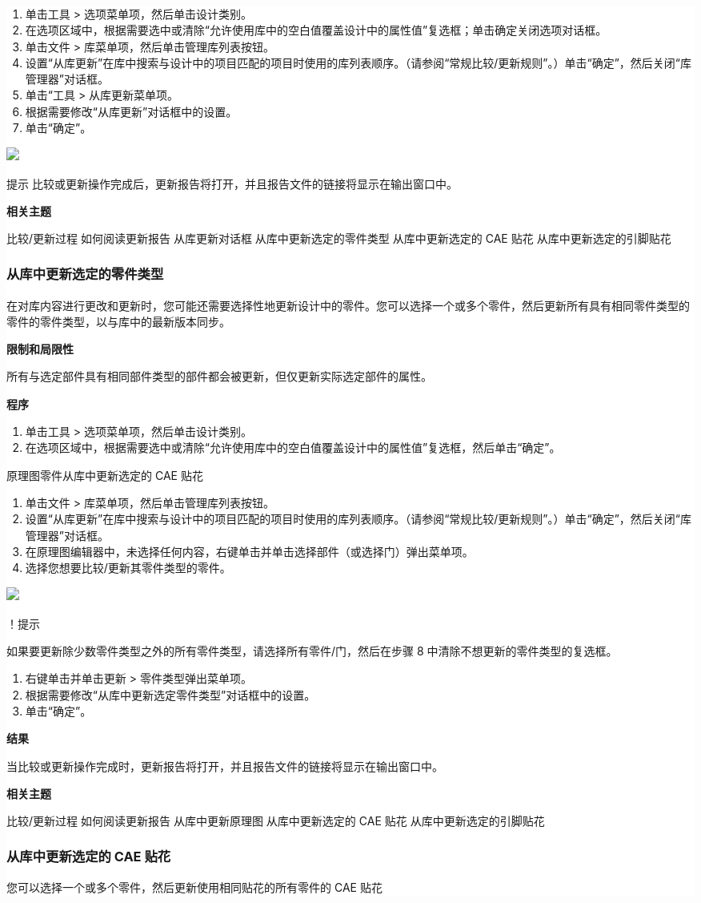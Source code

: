 1. 单击工具 \> 选项菜单项，然后单击设计类别。
2. 在选项区域中，根据需要选中或清除“允许使用库中的空白值覆盖设计中的属性值”复选框；单击确定关闭选项对话框。
3. 单击文件 \> 库菜单项，然后单击管理库列表按钮。
4. 设置“从库更新”在库中搜索与设计中的项目匹配的项目时使用的库列表顺序。（请参阅“常规比较/更新规则”。）单击“确定”，然后关闭“库管理器”对话框。
5. 单击“工具 \> 从库更新菜单项。
6. 根据需要修改“从库更新”对话框中的设置。
7. 单击“确定”。

![](/images/aa40218c4fcbbecdb62b25321665257da3ba3e173563be4c7675c52e138a304e.jpg)

提示
比较或更新操作完成后，更新报告将打开，并且报告文件的链接将显示在输出窗口中。

**相关主题**

比较/更新过程 如何阅读更新报告 从库更新对话框 从库中更新选定的零件类型 从库中更新选定的 CAE 贴花 从库中更新选定的引脚贴花

### 从库中更新选定的零件类型

在对库内容进行更改和更新时，您可能还需要选择性地更新设计中的零件。您可以选择一个或多个零件，然后更新所有具有相同零件类型的零件的零件类型，以与库中的最新版本同步。

**限制和局限性**

所有与选定部件具有相同部件类型的部件都会被更新，但仅更新实际选定部件的属性。

**程序**

1. 单击工具 \> 选项菜单项，然后单击设计类别。
2. 在选项区域中，根据需要选中或清除“允许使用库中的空白值覆盖设计中的属性值”复选框，然后单击“确定”。

原理图零件从库中更新选定的 CAE 贴花

1. 单击文件 \> 库菜单项，然后单击管理库列表按钮。
2. 设置“从库更新”在库中搜索与设计中的项目匹配的项目时使用的库列表顺序。（请参阅“常规比较/更新规则”。）单击“确定”，然后关闭“库管理器”对话框。
3. 在原理图编辑器中，未选择任何内容，右键单击并单击选择部件（或选择门）弹出菜单项。
4. 选择您想要比较/更新其零件类型的零件。

![](/images/cbc6e072d627d737cc9754552777b211ec521dea13f07f04b545ff944a287aff.jpg)

！提示

如果要更新除少数零件类型之外的所有零件类型，请选择所有零件/门，然后在步骤 8 中清除不想更新的零件类型的复选框。

1. 右键单击并单击更新 \> 零件类型弹出菜单项。
2. 根据需要修改“从库中更新选定零件类型”对话框中的设置。
3. 单击“确定”。

**结果**

当比较或更新操作完成时，更新报告将打开，并且报告文件的链接将显示在输出窗口中。

**相关主题**

比较/更新过程 如何阅读更新报告 从库中更新原理图 从库中更新选定的 CAE 贴花 从库中更新选定的引脚贴花

### 从库中更新选定的 CAE 贴花

您可以选择一个或多个零件，然后更新使用相同贴花的所有零件的 CAE 贴花

